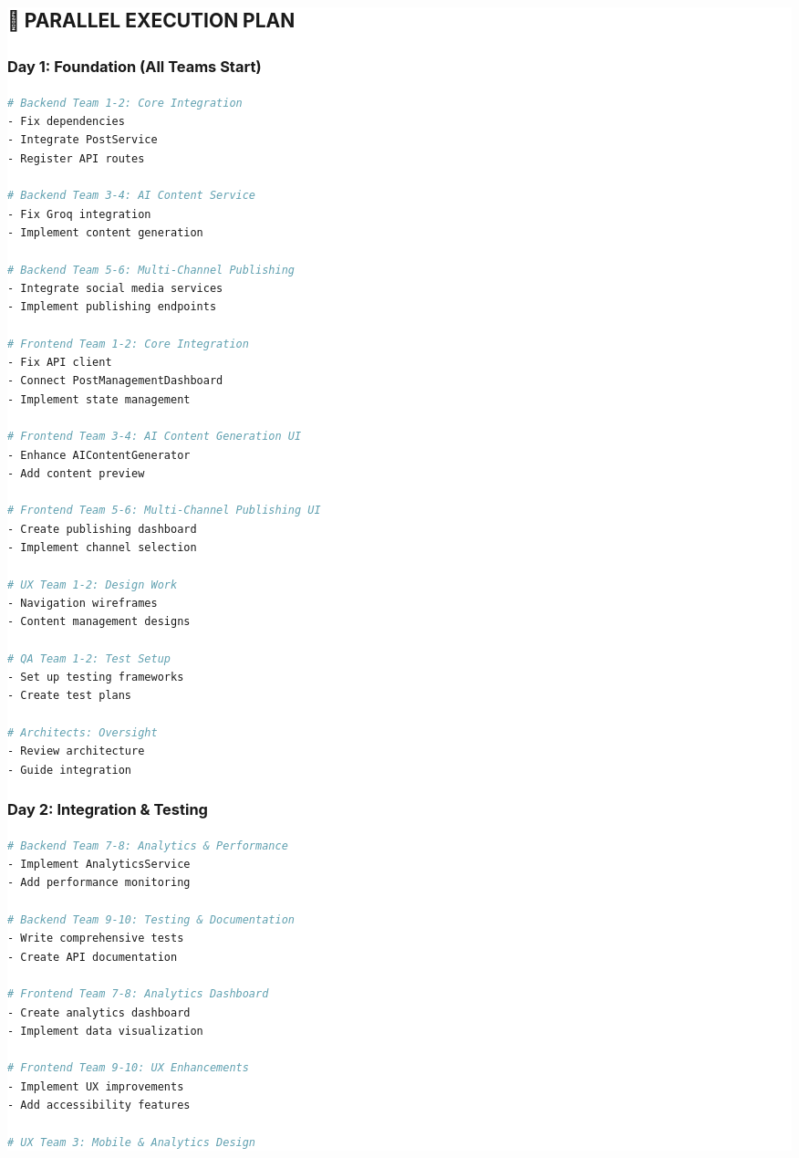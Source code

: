 
## 🚀 **PARALLEL EXECUTION PLAN**

### **Day 1: Foundation (All Teams Start)**
```bash
# Backend Team 1-2: Core Integration
- Fix dependencies
- Integrate PostService
- Register API routes

# Backend Team 3-4: AI Content Service
- Fix Groq integration
- Implement content generation

# Backend Team 5-6: Multi-Channel Publishing
- Integrate social media services
- Implement publishing endpoints

# Frontend Team 1-2: Core Integration
- Fix API client
- Connect PostManagementDashboard
- Implement state management

# Frontend Team 3-4: AI Content Generation UI
- Enhance AIContentGenerator
- Add content preview

# Frontend Team 5-6: Multi-Channel Publishing UI
- Create publishing dashboard
- Implement channel selection

# UX Team 1-2: Design Work
- Navigation wireframes
- Content management designs

# QA Team 1-2: Test Setup
- Set up testing frameworks
- Create test plans

# Architects: Oversight
- Review architecture
- Guide integration
```

### **Day 2: Integration & Testing**
```bash
# Backend Team 7-8: Analytics & Performance
- Implement AnalyticsService
- Add performance monitoring

# Backend Team 9-10: Testing & Documentation
- Write comprehensive tests
- Create API documentation

# Frontend Team 7-8: Analytics Dashboard
- Create analytics dashboard
- Implement data visualization

# Frontend Team 9-10: UX Enhancements
- Implement UX improvements
- Add accessibility features

# UX Team 3: Mobile & Analytics Design
```